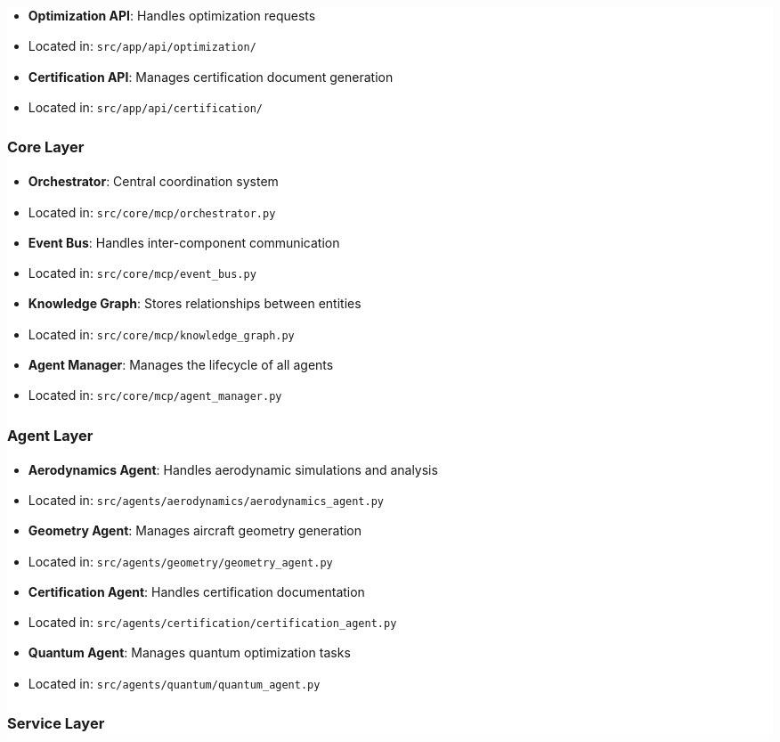 
- **Optimization API**: Handles optimization requests

- Located in: `src/app/api/optimization/`



- **Certification API**: Manages certification document generation

- Located in: `src/app/api/certification/`





### Core Layer

- **Orchestrator**: Central coordination system

- Located in: `src/core/mcp/orchestrator.py`



- **Event Bus**: Handles inter-component communication

- Located in: `src/core/mcp/event_bus.py`



- **Knowledge Graph**: Stores relationships between entities

- Located in: `src/core/mcp/knowledge_graph.py`



- **Agent Manager**: Manages the lifecycle of all agents

- Located in: `src/core/mcp/agent_manager.py`





### Agent Layer

- **Aerodynamics Agent**: Handles aerodynamic simulations and analysis

- Located in: `src/agents/aerodynamics/aerodynamics_agent.py`



- **Geometry Agent**: Manages aircraft geometry generation

- Located in: `src/agents/geometry/geometry_agent.py`



- **Certification Agent**: Handles certification documentation

- Located in: `src/agents/certification/certification_agent.py`



- **Quantum Agent**: Manages quantum optimization tasks

- Located in: `src/agents/quantum/quantum_agent.py`





### Service Layer
